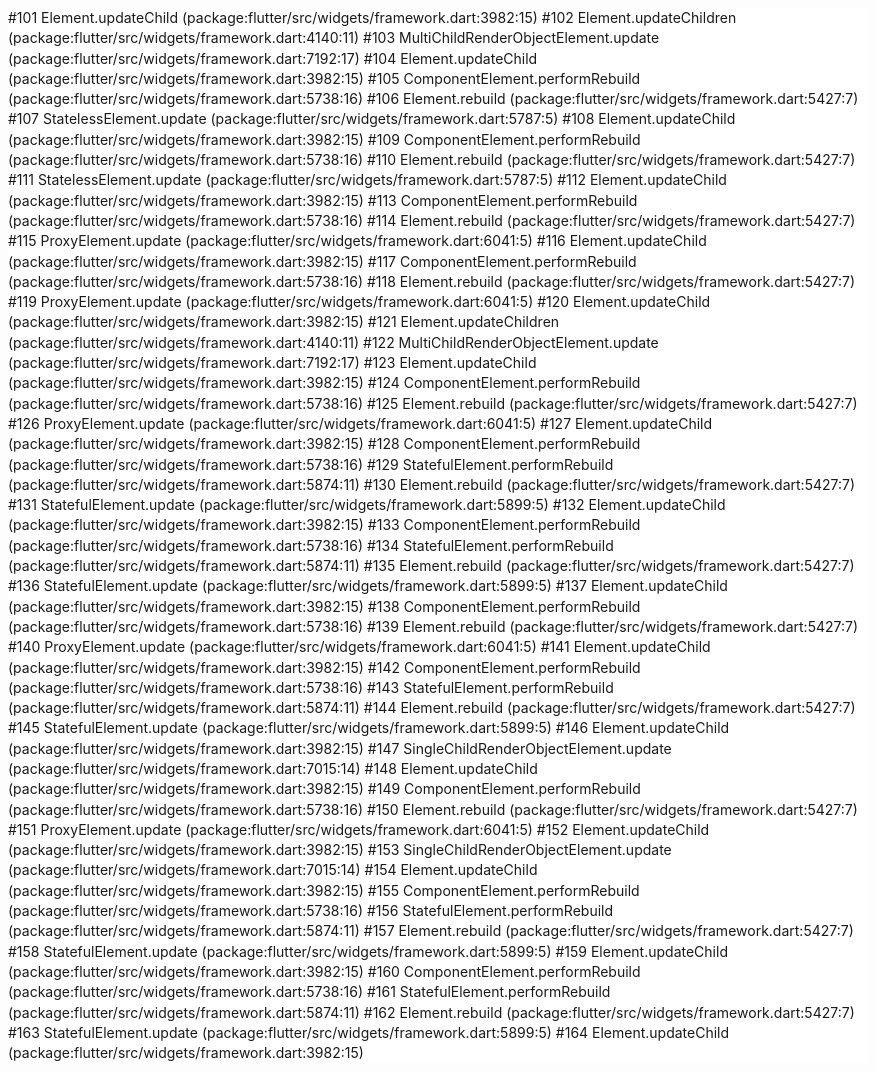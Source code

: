 #101    Element.updateChild (package:flutter/src/widgets/framework.dart:3982:15)
#102    Element.updateChildren (package:flutter/src/widgets/framework.dart:4140:11)
#103    MultiChildRenderObjectElement.update (package:flutter/src/widgets/framework.dart:7192:17)
#104    Element.updateChild (package:flutter/src/widgets/framework.dart:3982:15)
#105    ComponentElement.performRebuild (package:flutter/src/widgets/framework.dart:5738:16)
#106    Element.rebuild (package:flutter/src/widgets/framework.dart:5427:7)
#107    StatelessElement.update (package:flutter/src/widgets/framework.dart:5787:5)
#108    Element.updateChild (package:flutter/src/widgets/framework.dart:3982:15)
#109    ComponentElement.performRebuild (package:flutter/src/widgets/framework.dart:5738:16)
#110    Element.rebuild (package:flutter/src/widgets/framework.dart:5427:7)
#111    StatelessElement.update (package:flutter/src/widgets/framework.dart:5787:5)
#112    Element.updateChild (package:flutter/src/widgets/framework.dart:3982:15)
#113    ComponentElement.performRebuild (package:flutter/src/widgets/framework.dart:5738:16)
#114    Element.rebuild (package:flutter/src/widgets/framework.dart:5427:7)
#115    ProxyElement.update (package:flutter/src/widgets/framework.dart:6041:5)
#116    Element.updateChild (package:flutter/src/widgets/framework.dart:3982:15)
#117    ComponentElement.performRebuild (package:flutter/src/widgets/framework.dart:5738:16)
#118    Element.rebuild (package:flutter/src/widgets/framework.dart:5427:7)
#119    ProxyElement.update (package:flutter/src/widgets/framework.dart:6041:5)
#120    Element.updateChild (package:flutter/src/widgets/framework.dart:3982:15)
#121    Element.updateChildren (package:flutter/src/widgets/framework.dart:4140:11)
#122    MultiChildRenderObjectElement.update (package:flutter/src/widgets/framework.dart:7192:17)
#123    Element.updateChild (package:flutter/src/widgets/framework.dart:3982:15)
#124    ComponentElement.performRebuild (package:flutter/src/widgets/framework.dart:5738:16)
#125    Element.rebuild (package:flutter/src/widgets/framework.dart:5427:7)
#126    ProxyElement.update (package:flutter/src/widgets/framework.dart:6041:5)
#127    Element.updateChild (package:flutter/src/widgets/framework.dart:3982:15)
#128    ComponentElement.performRebuild (package:flutter/src/widgets/framework.dart:5738:16)
#129    StatefulElement.performRebuild (package:flutter/src/widgets/framework.dart:5874:11)
#130    Element.rebuild (package:flutter/src/widgets/framework.dart:5427:7)
#131    StatefulElement.update (package:flutter/src/widgets/framework.dart:5899:5)
#132    Element.updateChild (package:flutter/src/widgets/framework.dart:3982:15)
#133    ComponentElement.performRebuild (package:flutter/src/widgets/framework.dart:5738:16)
#134    StatefulElement.performRebuild (package:flutter/src/widgets/framework.dart:5874:11)
#135    Element.rebuild (package:flutter/src/widgets/framework.dart:5427:7)
#136    StatefulElement.update (package:flutter/src/widgets/framework.dart:5899:5)
#137    Element.updateChild (package:flutter/src/widgets/framework.dart:3982:15)
#138    ComponentElement.performRebuild (package:flutter/src/widgets/framework.dart:5738:16)
#139    Element.rebuild (package:flutter/src/widgets/framework.dart:5427:7)
#140    ProxyElement.update (package:flutter/src/widgets/framework.dart:6041:5)
#141    Element.updateChild (package:flutter/src/widgets/framework.dart:3982:15)
#142    ComponentElement.performRebuild (package:flutter/src/widgets/framework.dart:5738:16)
#143    StatefulElement.performRebuild (package:flutter/src/widgets/framework.dart:5874:11)
#144    Element.rebuild (package:flutter/src/widgets/framework.dart:5427:7)
#145    StatefulElement.update (package:flutter/src/widgets/framework.dart:5899:5)
#146    Element.updateChild (package:flutter/src/widgets/framework.dart:3982:15)
#147    SingleChildRenderObjectElement.update (package:flutter/src/widgets/framework.dart:7015:14)
#148    Element.updateChild (package:flutter/src/widgets/framework.dart:3982:15)
#149    ComponentElement.performRebuild (package:flutter/src/widgets/framework.dart:5738:16)
#150    Element.rebuild (package:flutter/src/widgets/framework.dart:5427:7)
#151    ProxyElement.update (package:flutter/src/widgets/framework.dart:6041:5)
#152    Element.updateChild (package:flutter/src/widgets/framework.dart:3982:15)
#153    SingleChildRenderObjectElement.update (package:flutter/src/widgets/framework.dart:7015:14)
#154    Element.updateChild (package:flutter/src/widgets/framework.dart:3982:15)
#155    ComponentElement.performRebuild (package:flutter/src/widgets/framework.dart:5738:16)
#156    StatefulElement.performRebuild (package:flutter/src/widgets/framework.dart:5874:11)
#157    Element.rebuild (package:flutter/src/widgets/framework.dart:5427:7)
#158    StatefulElement.update (package:flutter/src/widgets/framework.dart:5899:5)
#159    Element.updateChild (package:flutter/src/widgets/framework.dart:3982:15)
#160    ComponentElement.performRebuild (package:flutter/src/widgets/framework.dart:5738:16)
#161    StatefulElement.performRebuild (package:flutter/src/widgets/framework.dart:5874:11)
#162    Element.rebuild (package:flutter/src/widgets/framework.dart:5427:7)
#163    StatefulElement.update (package:flutter/src/widgets/framework.dart:5899:5)
#164    Element.updateChild (package:flutter/src/widgets/framework.dart:3982:15)